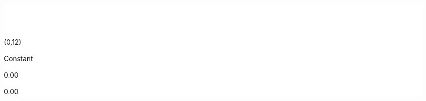 </tr>

<tr>

<td style="vertical-align: top; text-align: left; white-space: nowrap; border-width:0pt 0pt 0pt 0pt; border-style: solid; border-top-color: NA;  border-right-color: NA;  border-bottom-color: NA;  border-left-color: NA; padding: 4pt 4pt 4pt 4pt; ">

</td>

<td style="vertical-align: top; text-align: right; white-space: nowrap; border-width:0pt 0pt 0pt 0pt; border-style: solid; border-top-color: NA;  border-right-color: NA;  border-bottom-color: NA;  border-left-color: NA; padding: 4pt 4pt 4pt 4pt; ">

       

</td>

<td style="vertical-align: top; text-align: right; white-space: nowrap; border-width:0pt 0pt 0pt 0pt; border-style: solid; border-top-color: NA;  border-right-color: NA;  border-bottom-color: NA;  border-left-color: NA; padding: 4pt 4pt 4pt 4pt; ">

      

</td>

<td style="vertical-align: top; text-align: right; white-space: nowrap; border-width:0pt 0pt 0pt 0pt; border-style: solid; border-top-color: NA;  border-right-color: NA;  border-bottom-color: NA;  border-left-color: NA; padding: 4pt 4pt 4pt 4pt; ">

(0.12)  

</td>

</tr>

<tr>

<td style="vertical-align: top; text-align: left; white-space: nowrap; border-width:0pt 0pt 0pt 0pt; border-style: solid; border-top-color: NA;  border-right-color: NA;  border-bottom-color: NA;  border-left-color: NA; padding: 4pt 4pt 4pt 4pt; ">

Constant

</td>

<td style="vertical-align: top; text-align: right; white-space: nowrap; border-width:0pt 0pt 0pt 0pt; border-style: solid; border-top-color: NA;  border-right-color: NA;  border-bottom-color: NA;  border-left-color: NA; padding: 4pt 4pt 4pt 4pt; ">

0.00    

</td>

<td style="vertical-align: top; text-align: right; white-space: nowrap; border-width:0pt 0pt 0pt 0pt; border-style: solid; border-top-color: NA;  border-right-color: NA;  border-bottom-color: NA;  border-left-color: NA; padding: 4pt 4pt 4pt 4pt; ">

0.00   

</td>

<td style="vertical-align: top; text-align: right; white-space: nowrap; border-width:0pt 0pt 0pt 0pt; border-style: solid; border-top-color: NA;  border-right-color: NA;  border-bottom-color: NA;  border-left-color: NA; padding: 4pt 4pt 4pt 4pt; ">
